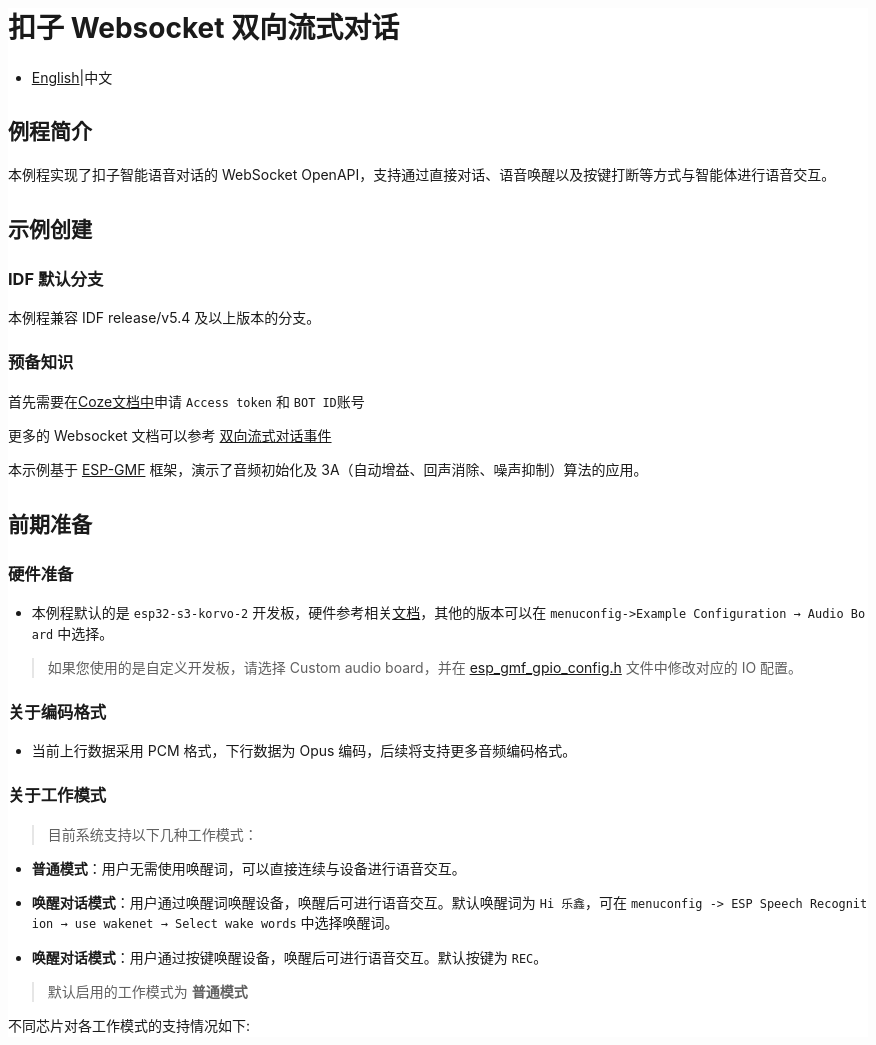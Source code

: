 # 扣子 Websocket 双向流式对话

- [English](./README.md)|中文

## 例程简介

本例程实现了扣子智能语音对话的 WebSocket OpenAPI，支持通过直接对话、语音唤醒以及按键打断等方式与智能体进行语音交互。

## 示例创建

### IDF 默认分支

本例程兼容 IDF release/v5.4 及以上版本的分支。

### 预备知识

首先需要在[Coze文档中](https://bytedance.larkoffice.com/docx/Da6qd87pQodvNrxdFYrcnzMxnsh)申请 `Access token` 和 `BOT ID`账号

更多的 Websocket 文档可以参考 [双向流式对话事件](https://www.coze.cn/open/docs/developer_guides/streaming_chat_event)

本示例基于 [ESP-GMF](https://github.com/espressif/esp-gmf) 框架，演示了音频初始化及 3A（自动增益、回声消除、噪声抑制）算法的应用。

## 前期准备

### 硬件准备

- 本例程默认的是 `esp32-s3-korvo-2` 开发板，硬件参考相关[文档](https://docs.espressif.com/projects/esp-adf/en/latest/design-guide/dev-boards/user-guide-esp32-s3-korvo-2.html)，其他的版本可以在 `menuconfig->Example Configuration → Audio Board` 中选择。

> 如果您使用的是自定义开发板，请选择 Custom audio board，并在 [esp_gmf_gpio_config.h](components/common/esp_gmf_gpio_config.h#162) 文件中修改对应的 IO 配置。

### 关于编码格式

- 当前上行数据采用 PCM 格式，下行数据为 Opus 编码，后续将支持更多音频编码格式。

### 关于工作模式

> 目前系统支持以下几种工作模式：

- **普通模式**：用户无需使用唤醒词，可以直接连续与设备进行语音交互。

- **唤醒对话模式**：用户通过唤醒词唤醒设备，唤醒后可进行语音交互。默认唤醒词为 `Hi 乐鑫`，可在 `menuconfig -> ESP Speech Recognition → use wakenet → Select wake words` 中选择唤醒词。

- **唤醒对话模式**：用户通过按键唤醒设备，唤醒后可进行语音交互。默认按键为 `REC`。

> 默认启用的工作模式为 **普通模式**

不同芯片对各工作模式的支持情况如下:
